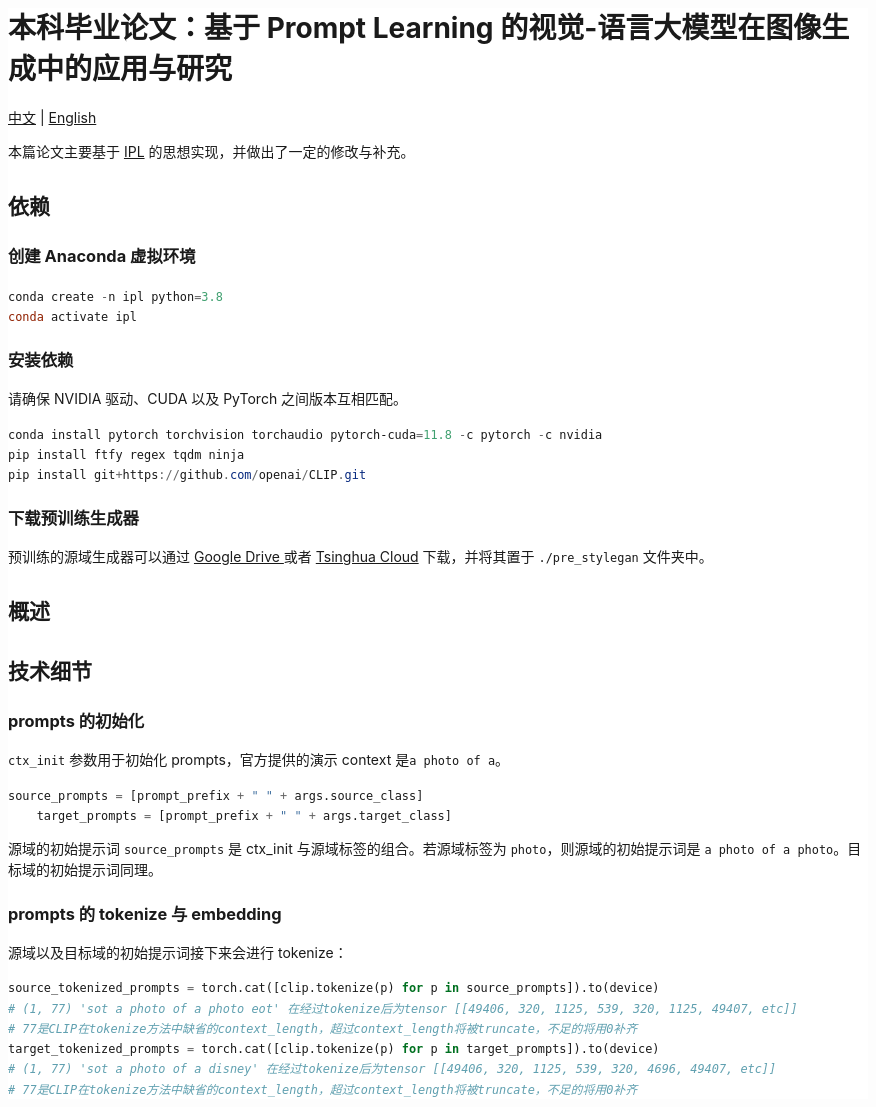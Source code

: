 # 本科毕业论文：基于 Prompt Learning 的视觉-语言大模型在图像生成中的应用与研究

[中文](./README.md) | [English](./README_en-us.md)

本篇论文主要基于 [IPL](https://arxiv.org/pdf/2304.03119.pdf) 的思想实现，并做出了一定的修改与补充。

## 依赖

### 创建 Anaconda 虚拟环境

```powershell
conda create -n ipl python=3.8
conda activate ipl
```

### 安装依赖

请确保 NVIDIA 驱动、CUDA 以及 PyTorch 之间版本互相匹配。

```powershell
conda install pytorch torchvision torchaudio pytorch-cuda=11.8 -c pytorch -c nvidia
pip install ftfy regex tqdm ninja
pip install git+https://github.com/openai/CLIP.git
```

### 下载预训练生成器

预训练的源域生成器可以通过 [Google Drive ](https://drive.google.com/drive/folders/1FW8XfDbTg9MLEodEeIl6zJEaCVyZ053L?usp=sharing)或者 [Tsinghua Cloud](https://cloud.tsinghua.edu.cn/d/dbd0955d9a9547dc99f2/) 下载，并将其置于 `./pre_stylegan` 文件夹中。

## 概述

## 技术细节

### prompts 的初始化

`ctx_init` 参数用于初始化 prompts，官方提供的演示 context 是`a photo of a`。

```python
source_prompts = [prompt_prefix + " " + args.source_class]
    target_prompts = [prompt_prefix + " " + args.target_class]
```

源域的初始提示词 `source_prompts` 是 ctx_init 与源域标签的组合。若源域标签为 `photo`，则源域的初始提示词是 `a photo of a photo`。目标域的初始提示词同理。

### prompts 的 tokenize 与 embedding

源域以及目标域的初始提示词接下来会进行 tokenize：

```python
source_tokenized_prompts = torch.cat([clip.tokenize(p) for p in source_prompts]).to(device)
# (1, 77) 'sot a photo of a photo eot' 在经过tokenize后为tensor [[49406, 320, 1125, 539, 320, 1125, 49407, etc]]
# 77是CLIP在tokenize方法中缺省的context_length，超过context_length将被truncate，不足的将用0补齐
target_tokenized_prompts = torch.cat([clip.tokenize(p) for p in target_prompts]).to(device)
# (1, 77) 'sot a photo of a disney' 在经过tokenize后为tensor [[49406, 320, 1125, 539, 320, 4696, 49407, etc]]
# 77是CLIP在tokenize方法中缺省的context_length，超过context_length将被truncate，不足的将用0补齐
```
